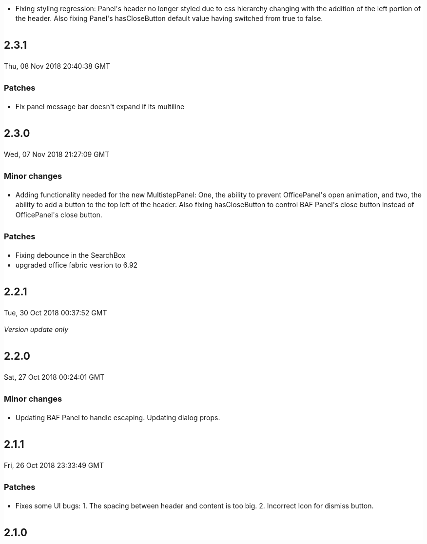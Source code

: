 - Fixing styling regression: Panel's header no longer styled due to css hierarchy changing with the addition of the left portion of the header. Also fixing Panel's hasCloseButton default value having switched from true to false.

## 2.3.1

Thu, 08 Nov 2018 20:40:38 GMT

### Patches

- Fix panel message bar doesn't expand if its multiline

## 2.3.0

Wed, 07 Nov 2018 21:27:09 GMT

### Minor changes

- Adding functionality needed for the new MultistepPanel: One, the ability to prevent OfficePanel's open animation, and two, the ability to add a button to the top left of the header. Also fixing hasCloseButton to control BAF Panel's close button instead of OfficePanel's close button.

### Patches

- Fixing debounce in the SearchBox
- upgraded office fabric vesrion to 6.92

## 2.2.1

Tue, 30 Oct 2018 00:37:52 GMT

_Version update only_

## 2.2.0

Sat, 27 Oct 2018 00:24:01 GMT

### Minor changes

- Updating BAF Panel to handle escaping. Updating dialog props.

## 2.1.1

Fri, 26 Oct 2018 23:33:49 GMT

### Patches

- Fixes some UI bugs: 1. The spacing between header and content is too big. 2. Incorrect Icon for dismiss button.

## 2.1.0

